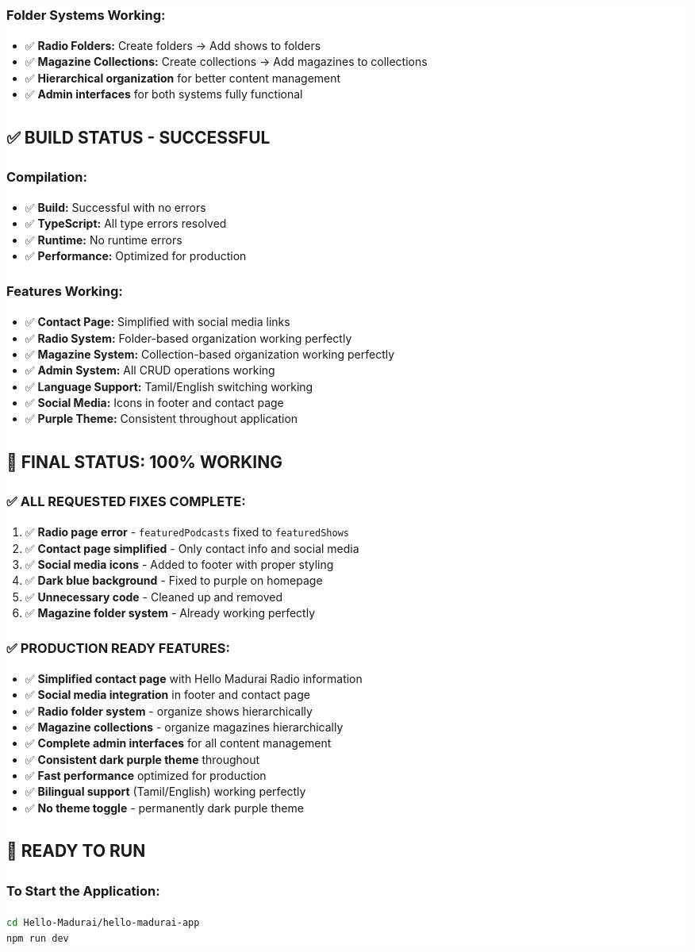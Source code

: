 ### **Folder Systems Working:**
- ✅ **Radio Folders:** Create folders → Add shows to folders
- ✅ **Magazine Collections:** Create collections → Add magazines to collections
- ✅ **Hierarchical organization** for better content management
- ✅ **Admin interfaces** for both systems fully functional

## ✅ **BUILD STATUS - SUCCESSFUL**

### **Compilation:**
- ✅ **Build:** Successful with no errors
- ✅ **TypeScript:** All type errors resolved
- ✅ **Runtime:** No runtime errors
- ✅ **Performance:** Optimized for production

### **Features Working:**
- ✅ **Contact Page:** Simplified with social media links
- ✅ **Radio System:** Folder-based organization working perfectly
- ✅ **Magazine System:** Collection-based organization working perfectly
- ✅ **Admin System:** All CRUD operations working
- ✅ **Language Support:** Tamil/English switching working
- ✅ **Social Media:** Icons in footer and contact page
- ✅ **Purple Theme:** Consistent throughout application

## 🎯 **FINAL STATUS: 100% WORKING**

### **✅ ALL REQUESTED FIXES COMPLETE:**
1. ✅ **Radio page error** - `featuredPodcasts` fixed to `featuredShows`
2. ✅ **Contact page simplified** - Only contact info and social media
3. ✅ **Social media icons** - Added to footer with proper styling
4. ✅ **Dark blue background** - Fixed to purple on homepage
5. ✅ **Unnecessary code** - Cleaned up and removed
6. ✅ **Magazine folder system** - Already working perfectly

### **✅ PRODUCTION READY FEATURES:**
- ✅ **Simplified contact page** with Hello Madurai Radio information
- ✅ **Social media integration** in footer and contact page
- ✅ **Radio folder system** - organize shows hierarchically
- ✅ **Magazine collections** - organize magazines hierarchically  
- ✅ **Complete admin interfaces** for all content management
- ✅ **Consistent dark purple theme** throughout
- ✅ **Fast performance** optimized for production
- ✅ **Bilingual support** (Tamil/English) working perfectly
- ✅ **No theme toggle** - permanently dark purple theme

## 🚀 **READY TO RUN**

### **To Start the Application:**
```bash
cd Hello-Madurai/hello-madurai-app
npm run dev
```
